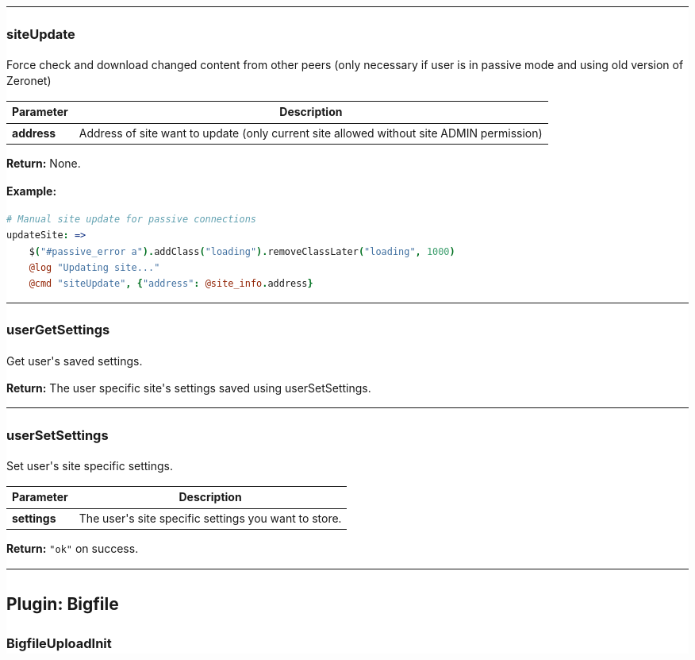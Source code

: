 
---



### siteUpdate

Force check and download changed content from other peers (only necessary if user is in passive mode and using old version of Zeronet)

| Parameter   | Description                                                                              |
|-------------|------------------------------------------------------------------------------------------|
| **address** | Address of site want to update (only current site allowed without site ADMIN permission) |

**Return:** None.

**Example:**
```coffeescript
# Manual site update for passive connections
updateSite: =>
	$("#passive_error a").addClass("loading").removeClassLater("loading", 1000)
	@log "Updating site..."
	@cmd "siteUpdate", {"address": @site_info.address}
```


---


### userGetSettings

Get user's saved settings.

**Return:** The user specific site's settings saved using userSetSettings.


---


### userSetSettings

Set user's site specific settings.

| Parameter    | Description                                          |
|--------------|------------------------------------------------------|
| **settings** | The user's site specific settings you want to store. |

**Return:** `"ok"` on success.


---


## Plugin: Bigfile


### BigfileUploadInit
